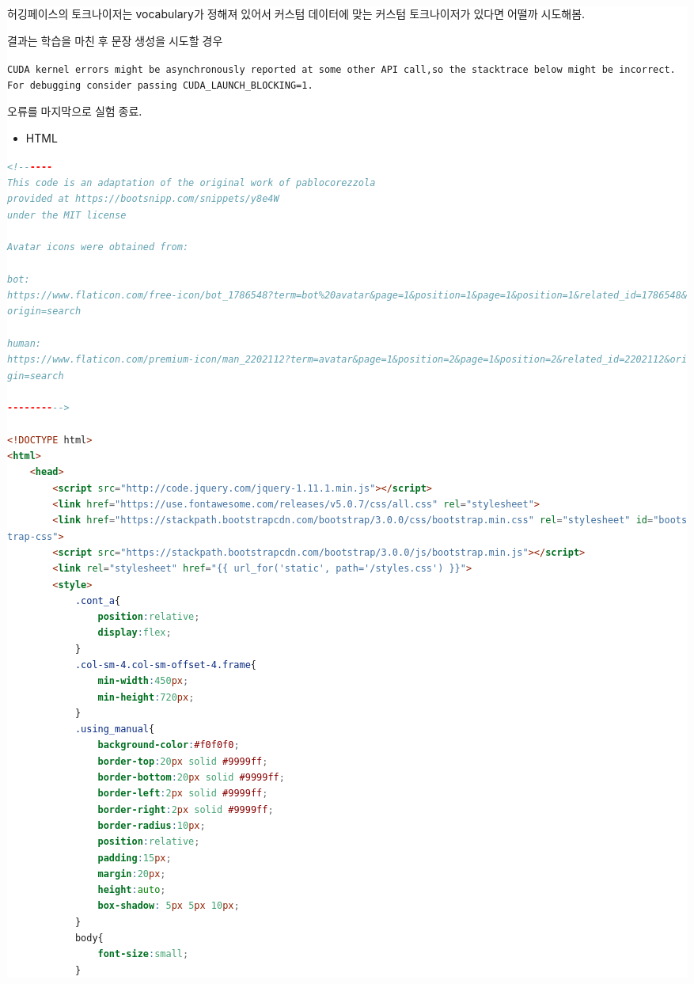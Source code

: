 허깅페이스의 토크나이저는 vocabulary가 정해져 있어서 커스텀 데이터에 맞는 커스텀 토크나이저가 있다면 어떨까 시도해봄.

결과는 학습을 마친 후 문장 생성을 시도할 경우

```RuntimeError: CUDA error: device-side assert triggered
CUDA kernel errors might be asynchronously reported at some other API call,so the stacktrace below might be incorrect.
For debugging consider passing CUDA_LAUNCH_BLOCKING=1.
```

오류를 마지막으로 실험 종료.

- HTML
```html
<!------
This code is an adaptation of the original work of pablocorezzola 
provided at https://bootsnipp.com/snippets/y8e4W
under the MIT license

Avatar icons were obtained from:

bot:
https://www.flaticon.com/free-icon/bot_1786548?term=bot%20avatar&page=1&position=1&page=1&position=1&related_id=1786548&origin=search

human:
https://www.flaticon.com/premium-icon/man_2202112?term=avatar&page=1&position=2&page=1&position=2&related_id=2202112&origin=search
                
---------->

<!DOCTYPE html>
<html>
    <head>
        <script src="http://code.jquery.com/jquery-1.11.1.min.js"></script>
        <link href="https://use.fontawesome.com/releases/v5.0.7/css/all.css" rel="stylesheet">
        <link href="https://stackpath.bootstrapcdn.com/bootstrap/3.0.0/css/bootstrap.min.css" rel="stylesheet" id="bootstrap-css">
        <script src="https://stackpath.bootstrapcdn.com/bootstrap/3.0.0/js/bootstrap.min.js"></script>
        <link rel="stylesheet" href="{{ url_for('static', path='/styles.css') }}">
		<style>
			.cont_a{
                position:relative;
                display:flex;
            }
			.col-sm-4.col-sm-offset-4.frame{
				min-width:450px;
                min-height:720px;
			}
            .using_manual{
				background-color:#f0f0f0;
				border-top:20px solid #9999ff;
				border-bottom:20px solid #9999ff;
				border-left:2px solid #9999ff;
				border-right:2px solid #9999ff;
				border-radius:10px;
				position:relative;
                padding:15px;
				margin:20px;
				height:auto;
				box-shadow: 5px 5px 10px;
            }
            body{
                font-size:small;
            }
```